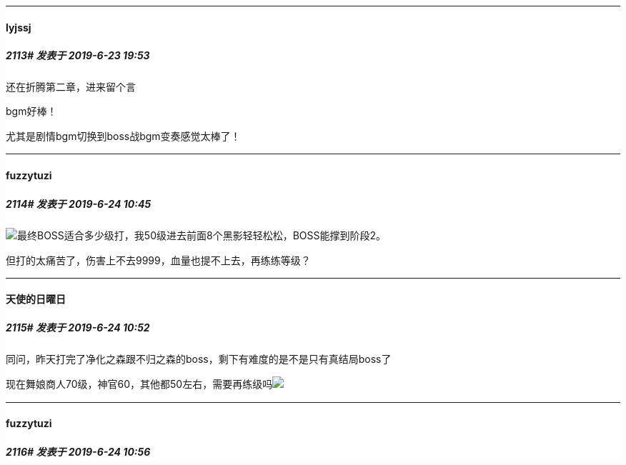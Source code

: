 




*****

####  lyjssj  
##### 2113#       发表于 2019-6-23 19:53




还在折腾第二章，进来留个言


bgm好棒！

尤其是剧情bgm切换到boss战bgm变奏感觉太棒了！







*****

####  fuzzytuzi  
##### 2114#       发表于 2019-6-24 10:45



<img src="https://static.saraba1st.com/image/smiley/face2017/001.png" referrerpolicy="no-referrer">最终BOSS适合多少级打，我50级进去前面8个黑影轻轻松松，BOSS能撑到阶段2。


但打的太痛苦了，伤害上不去9999，血量也提不上去，再练练等级？







*****

####  天使的日曜日  
##### 2115#       发表于 2019-6-24 10:52




同问，昨天打完了净化之森跟不归之森的boss，剩下有难度的是不是只有真结局boss了

现在舞娘商人70级，神官60，其他都50左右，需要再练级吗<img src="https://static.saraba1st.com/image/smiley/face2017/001.png" referrerpolicy="no-referrer">







*****

####  fuzzytuzi  
##### 2116#       发表于 2019-6-24 10:56

